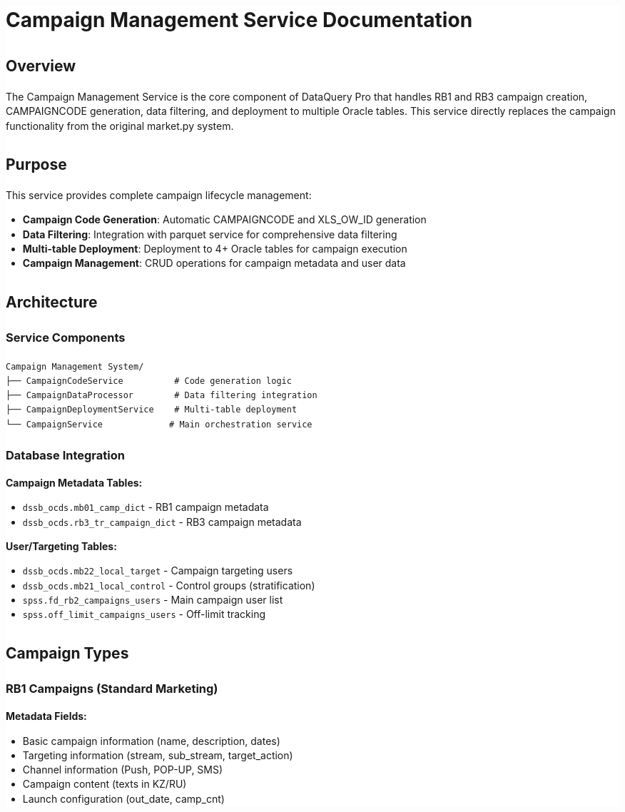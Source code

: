 # Campaign Management Service Documentation

## Overview

The Campaign Management Service is the core component of DataQuery Pro that handles RB1 and RB3 campaign creation, CAMPAIGNCODE generation, data filtering, and deployment to multiple Oracle tables. This service directly replaces the campaign functionality from the original market.py system.

## Purpose

This service provides complete campaign lifecycle management:
- **Campaign Code Generation**: Automatic CAMPAIGNCODE and XLS_OW_ID generation
- **Data Filtering**: Integration with parquet service for comprehensive data filtering
- **Multi-table Deployment**: Deployment to 4+ Oracle tables for campaign execution
- **Campaign Management**: CRUD operations for campaign metadata and user data

## Architecture

### Service Components

```
Campaign Management System/
├── CampaignCodeService          # Code generation logic
├── CampaignDataProcessor        # Data filtering integration
├── CampaignDeploymentService    # Multi-table deployment
└── CampaignService             # Main orchestration service
```

### Database Integration

**Campaign Metadata Tables:**
- `dssb_ocds.mb01_camp_dict` - RB1 campaign metadata
- `dssb_ocds.rb3_tr_campaign_dict` - RB3 campaign metadata

**User/Targeting Tables:**
- `dssb_ocds.mb22_local_target` - Campaign targeting users
- `dssb_ocds.mb21_local_control` - Control groups (stratification)
- `spss.fd_rb2_campaigns_users` - Main campaign user list
- `spss.off_limit_campaigns_users` - Off-limit tracking

## Campaign Types

### RB1 Campaigns (Standard Marketing)

**Metadata Fields:**
- Basic campaign information (name, description, dates)
- Targeting information (stream, sub_stream, target_action)
- Channel information (Push, POP-UP, SMS)
- Campaign content (texts in KZ/RU)
- Launch configuration (out_date, camp_cnt)
